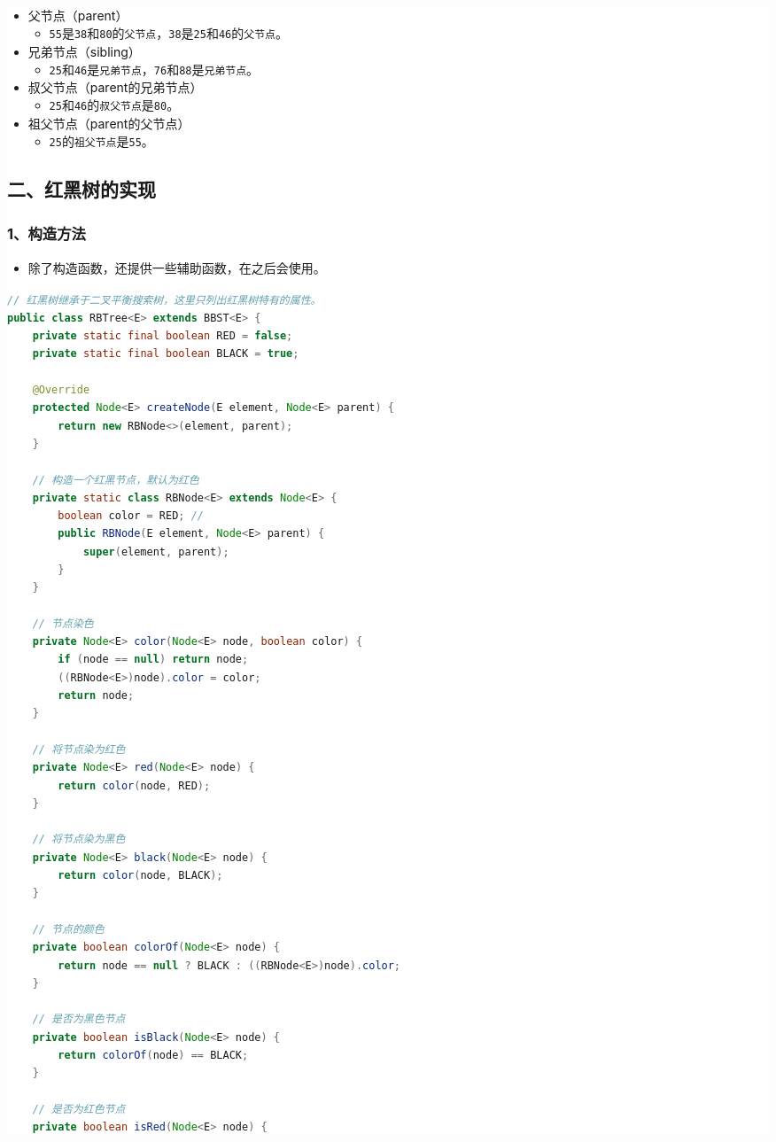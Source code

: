 
- 父节点（parent）
  - `55`是`38`和`80`的`父节点`，`38`是`25`和`46`的`父节点`。
- 兄弟节点（sibling）
  - `25`和`46`是`兄弟节点`，`76`和`88`是`兄弟节点`。
- 叔父节点（parent的兄弟节点）
  - `25`和`46`的`叔父节点`是`80`。
- 祖父节点（parent的父节点）
  - `25`的`祖父节点`是`55`。

## 二、红黑树的实现

### 1、构造方法

- 除了构造函数，还提供一些辅助函数，在之后会使用。

```java
// 红黑树继承于二叉平衡搜索树，这里只列出红黑树特有的属性。
public class RBTree<E> extends BBST<E> {
    private static final boolean RED = false;
    private static final boolean BLACK = true;
	
    @Override
    protected Node<E> createNode(E element, Node<E> parent) {
        return new RBNode<>(element, parent);
    }

    // 构造一个红黑节点，默认为红色
    private static class RBNode<E> extends Node<E> {
        boolean color = RED; //
        public RBNode(E element, Node<E> parent) {
            super(element, parent);
        }
    }
	
    // 节点染色
    private Node<E> color(Node<E> node, boolean color) {
        if (node == null) return node;
        ((RBNode<E>)node).color = color;
        return node;
    }
	
    // 将节点染为红色
    private Node<E> red(Node<E> node) {
        return color(node, RED);
    }
	
    // 将节点染为黑色
    private Node<E> black(Node<E> node) {
        return color(node, BLACK);
    }
	
    // 节点的颜色
    private boolean colorOf(Node<E> node) {
        return node == null ? BLACK : ((RBNode<E>)node).color;
    }
	
    // 是否为黑色节点
    private boolean isBlack(Node<E> node) {
        return colorOf(node) == BLACK;
    }
	
    // 是否为红色节点
    private boolean isRed(Node<E> node) {
```